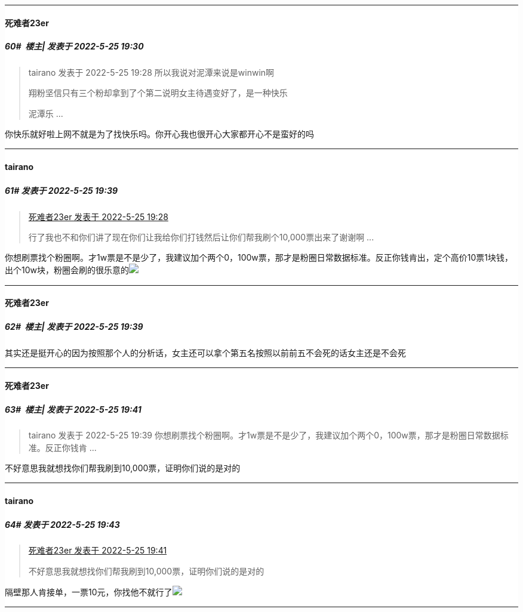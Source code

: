 *****

####  死难者23er  
##### 60#         楼主| 发表于 2022-5-25 19:30

<blockquote>tairano 发表于 2022-5-25 19:28
所以我说对泥潭来说是winwin啊

翔粉坚信只有三个粉却拿到了个第二说明女主待遇变好了，是一种快乐

泥潭乐 ...</blockquote>
你快乐就好啦上网不就是为了找快乐吗。你开心我也很开心大家都开心不是蛮好的吗



*****

####  tairano  
##### 61#       发表于 2022-5-25 19:39

<blockquote><a href="httphttps://bbs.saraba1st.com/2b/forum.php?mod=redirect&amp;goto=findpost&amp;pid=55987989&amp;ptid=2071317" target="_blank">死难者23er 发表于 2022-5-25 19:28</a>

行了我也不和你们讲了现在你们让我给你们打钱然后让你们帮我刷个10,000票出来了谢谢啊 ...</blockquote>
你想刷票找个粉圈啊。才1w票是不是少了，我建议加个两个0，100w票，那才是粉圈日常数据标准。反正你钱肯出，定个高价10票1块钱，出个10w块，粉圈会刷的很乐意的<img src="https://static.saraba1st.com/image/smiley/face2017/049.png" referrerpolicy="no-referrer">

*****

####  死难者23er  
##### 62#         楼主| 发表于 2022-5-25 19:39

其实还是挺开心的因为按照那个人的分析话，女主还可以拿个第五名按照以前前五不会死的话女主还是不会死

*****

####  死难者23er  
##### 63#         楼主| 发表于 2022-5-25 19:41

<blockquote>tairano 发表于 2022-5-25 19:39
你想刷票找个粉圈啊。才1w票是不是少了，我建议加个两个0，100w票，那才是粉圈日常数据标准。反正你钱肯 ...</blockquote>
不好意思我就想找你们帮我刷到10,000票，证明你们说的是对的



*****

####  tairano  
##### 64#       发表于 2022-5-25 19:43

<blockquote><a href="httphttps://bbs.saraba1st.com/2b/forum.php?mod=redirect&amp;goto=findpost&amp;pid=55988181&amp;ptid=2071317" target="_blank">死难者23er 发表于 2022-5-25 19:41</a>

不好意思我就想找你们帮我刷到10,000票，证明你们说的是对的</blockquote>
隔壁那人肯接单，一票10元，你找他不就行了<img src="https://static.saraba1st.com/image/smiley/face2017/049.png" referrerpolicy="no-referrer">

*****
